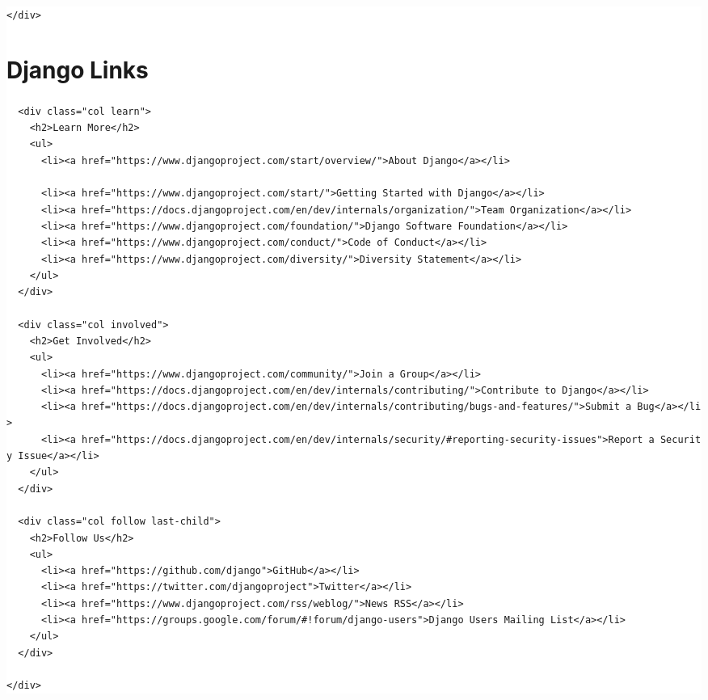 </div>

      

    </div>

     
     

    
    
    

    
      
<div role="contentinfo">
  <div class="subfooter">
    <div class="container">
      <h1 class="visuallyhidden">Django Links</h1>

      <div class="col learn">
        <h2>Learn More</h2>
        <ul>
          <li><a href="https://www.djangoproject.com/start/overview/">About Django</a></li>
          
          <li><a href="https://www.djangoproject.com/start/">Getting Started with Django</a></li>
          <li><a href="https://docs.djangoproject.com/en/dev/internals/organization/">Team Organization</a></li>
          <li><a href="https://www.djangoproject.com/foundation/">Django Software Foundation</a></li>
          <li><a href="https://www.djangoproject.com/conduct/">Code of Conduct</a></li>
          <li><a href="https://www.djangoproject.com/diversity/">Diversity Statement</a></li>
        </ul>
      </div>

      <div class="col involved">
        <h2>Get Involved</h2>
        <ul>
          <li><a href="https://www.djangoproject.com/community/">Join a Group</a></li>
          <li><a href="https://docs.djangoproject.com/en/dev/internals/contributing/">Contribute to Django</a></li>
          <li><a href="https://docs.djangoproject.com/en/dev/internals/contributing/bugs-and-features/">Submit a Bug</a></li>
          <li><a href="https://docs.djangoproject.com/en/dev/internals/security/#reporting-security-issues">Report a Security Issue</a></li>
        </ul>
      </div>

      <div class="col follow last-child">
        <h2>Follow Us</h2>
        <ul>
          <li><a href="https://github.com/django">GitHub</a></li>
          <li><a href="https://twitter.com/djangoproject">Twitter</a></li>
          <li><a href="https://www.djangoproject.com/rss/weblog/">News RSS</a></li>
          <li><a href="https://groups.google.com/forum/#!forum/django-users">Django Users Mailing List</a></li>
        </ul>
      </div>

    </div>
  </div>
